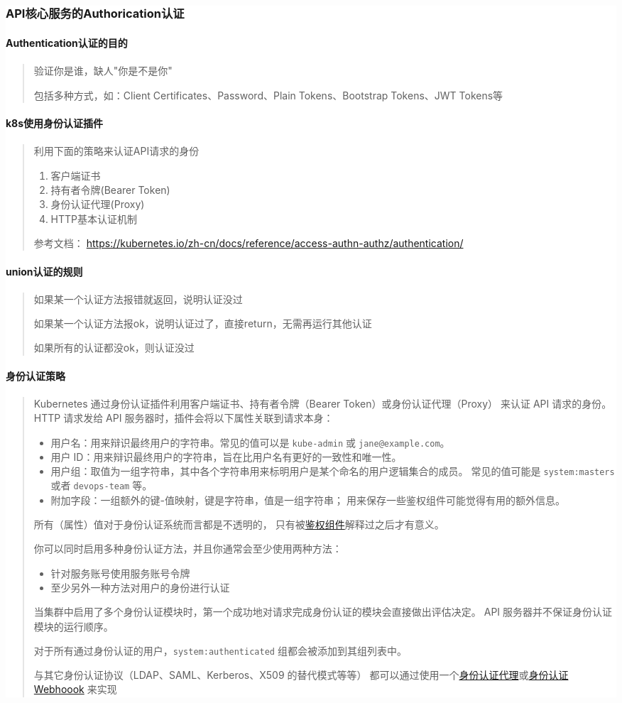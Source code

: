 ### API核心服务的Authorication认证

#### Authentication认证的目的

> 验证你是谁，缺人"你是不是你"
>
> 包括多种方式，如：Client Certificates、Password、Plain Tokens、Bootstrap Tokens、JWT Tokens等

#### k8s使用身份认证插件

> 利用下面的策略来认证API请求的身份
>
> 1. 客户端证书
> 2. 持有者令牌(Bearer Token)
> 3. 身份认证代理(Proxy)
> 4. HTTP基本认证机制
>
> 参考文档： https://kubernetes.io/zh-cn/docs/reference/access-authn-authz/authentication/

#### union认证的规则

> 如果某一个认证方法报错就返回，说明认证没过
>
> 如果某一个认证方法报ok，说明认证过了，直接return，无需再运行其他认证
>
> 如果所有的认证都没ok，则认证没过

#### 身份认证策略

> Kubernetes 通过身份认证插件利用客户端证书、持有者令牌（Bearer Token）或身份认证代理（Proxy） 来认证 API 请求的身份。HTTP 请求发给 API 服务器时，插件会将以下属性关联到请求本身：
>
> - 用户名：用来辩识最终用户的字符串。常见的值可以是 `kube-admin` 或 `jane@example.com`。
> - 用户 ID：用来辩识最终用户的字符串，旨在比用户名有更好的一致性和唯一性。
> - 用户组：取值为一组字符串，其中各个字符串用来标明用户是某个命名的用户逻辑集合的成员。 常见的值可能是 `system:masters` 或者 `devops-team` 等。
> - 附加字段：一组额外的键-值映射，键是字符串，值是一组字符串； 用来保存一些鉴权组件可能觉得有用的额外信息。
>
> 所有（属性）值对于身份认证系统而言都是不透明的， 只有被[鉴权组件](https://kubernetes.io/zh-cn/docs/reference/access-authn-authz/authorization/)解释过之后才有意义。
>
> 你可以同时启用多种身份认证方法，并且你通常会至少使用两种方法：
>
> - 针对服务账号使用服务账号令牌
> - 至少另外一种方法对用户的身份进行认证
>
> 当集群中启用了多个身份认证模块时，第一个成功地对请求完成身份认证的模块会直接做出评估决定。 API 服务器并不保证身份认证模块的运行顺序。
>
> 对于所有通过身份认证的用户，`system:authenticated` 组都会被添加到其组列表中。
>
> 与其它身份认证协议（LDAP、SAML、Kerberos、X509 的替代模式等等） 都可以通过使用一个[身份认证代理](https://kubernetes.io/zh-cn/docs/reference/access-authn-authz/authentication/#authenticating-proxy)或[身份认证 Webhoook](https://kubernetes.io/zh-cn/docs/reference/access-authn-authz/authentication/#webhook-token-authentication) 来实现
